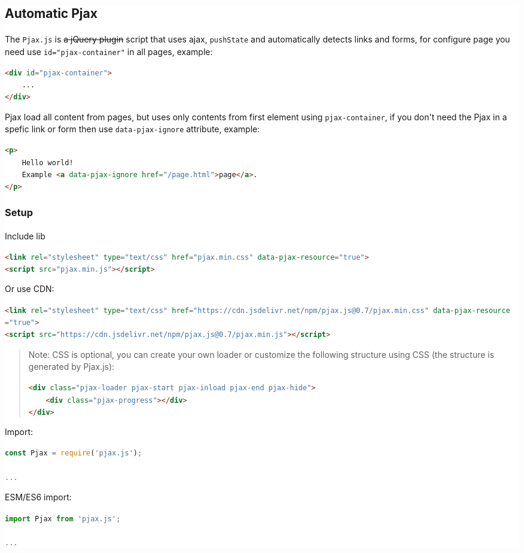 ## Automatic Pjax

The `Pjax.js` is <s>a jQuery plugin</s> script that uses ajax, `pushState` and automatically detects links and forms, for configure page you need use `id="pjax-container"` in all pages, example:

```html
<div id="pjax-container">
    ...
</div>
```

Pjax load all content from pages, but uses only contents from first element using `pjax-container`, if you don't need the Pjax in a spefic link or form then use `data-pjax-ignore` attribute, example:

```html
<p>
    Hello world!
    Example <a data-pjax-ignore href="/page.html">page</a>.
</p>
```

### Setup

Include lib

```html
<link rel="stylesheet" type="text/css" href="pjax.min.css" data-pjax-resource="true">
<script src="pjax.min.js"></script>
```

Or use CDN:

```html
<link rel="stylesheet" type="text/css" href="https://cdn.jsdelivr.net/npm/pjax.js@0.7/pjax.min.css" data-pjax-resource="true">
<script src="https://cdn.jsdelivr.net/npm/pjax.js@0.7/pjax.min.js"></script>
```

> Note: CSS is optional, you can create your own loader or customize the following structure using CSS (the structure is generated by Pjax.js):
> ``` html
> <div class="pjax-loader pjax-start pjax-inload pjax-end pjax-hide">
>     <div class="pjax-progress"></div>
> </div>
> ```

Import:

```javascript
const Pjax = require('pjax.js');

...
```

ESM/ES6 import:

```javascript
import Pjax from 'pjax.js';

...
```
